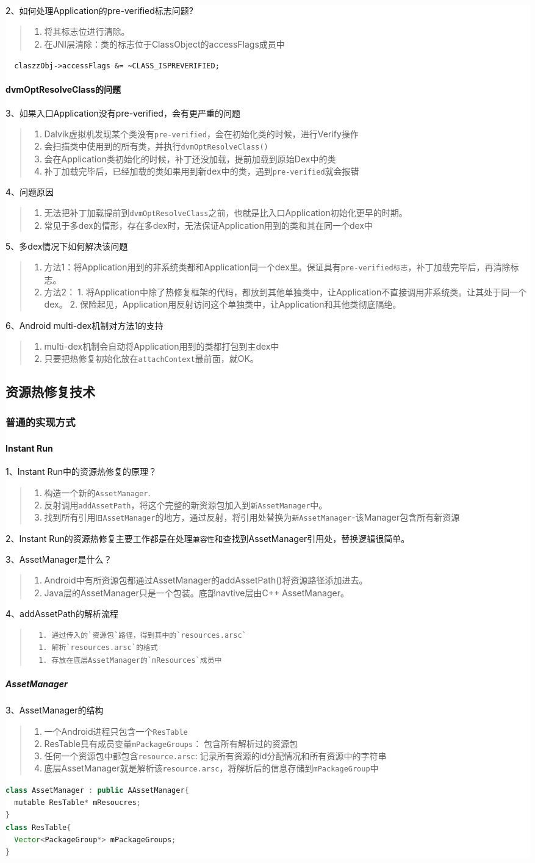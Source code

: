 2、如何处理Application的pre-verified标志问题?
> 1. 将其标志位进行清除。
> 1. 在JNI层清除：类的标志位于ClassObject的accessFlags成员中
```
  claszzObj->accessFlags &= ~CLASS_ISPREVERIFIED;
```

#### dvmOptResolveClass的问题

3、如果入口Application没有pre-verified，会有更严重的问题
> 1. Dalvik虚拟机发现某个类没有`pre-verified`，会在初始化类的时候，进行Verify操作
> 1. 会扫描类中使用到的所有类，并执行`dvmOptResolveClass()`
> 1. 会在Application类初始化的时候，补丁还没加载，提前加载到原始Dex中的类
> 1. 补丁加载完毕后，已经加载的类如果用到新dex中的类，遇到`pre-verified`就会报错

4、问题原因
> 1. 无法把补丁加载提前到`dvmOptResolveClass`之前，也就是比入口Application初始化更早的时期。
> 1. 常见于多dex的情形，存在多dex时，无法保证Application用到的类和其在同一个dex中

5、多dex情况下如何解决该问题
> 1. 方法1：将Application用到的非系统类都和Application同一个dex里。保证具有`pre-verified标志`，补丁加载完毕后，再清除标志。
> 1. 方法2：
>          1. 将Application中除了热修复框架的代码，都放到其他单独类中，让Application不直接调用非系统类。让其处于同一个dex。
>          2. 保险起见，Application用反射访问这个单独类中，让Application和其他类彻底隔绝。

6、Android multi-dex机制对方法1的支持
> 1. multi-dex机制会自动将Application用到的类都打包到主dex中
> 1. 只要把热修复初始化放在`attachContext`最前面，就OK。

## 资源热修复技术

### 普通的实现方式


#### Instant Run


1、Instant Run中的资源热修复的原理？
> 1. 构造一个新的`AssetManager`.
> 2. 反射调用`addAssetPath`，将这个完整的新资源包加入到`新AssetManager`中。
> 3. 找到所有引用`旧AssetManager`的地方，通过反射，将引用处替换为`新AssetManager`-该Manager包含所有新资源

2、Instant Run的资源热修复主要工作都是在处理`兼容性`和查找到AssetManager引用处，替换逻辑很简单。

3、AssetManager是什么？
> 1. Android中有所资源包都通过AssetManager的addAssetPath()将资源路径添加进去。
> 1. Java层的AssetManager只是一个包装。底部navtive层由C++ AssetManager。

4、addAssetPath的解析流程
>       1. 通过传入的`资源包`路径，得到其中的`resources.arsc`
>       1. 解析`resources.arsc`的格式
>       1. 存放在底层AssetManager的`mResources`成员中

##### AssetManager

3、AssetManager的结构
> 1. 一个Android进程只包含一个`ResTable`
> 1. ResTable具有成员变量`mPackageGroups`： 包含所有解析过的资源包
> 1. 任何一个资源包中都包含`resource.arsc`: 记录所有资源的id分配情况和所有资源中的字符串
> 1. 底层AssetManager就是解析该`resource.arsc`，将解析后的信息存储到`mPackageGroup`中
```java
class AssetManager : public AAssetManager{
  mutable ResTable* mResoucres;
}
class ResTable{
  Vector<PackageGroup*> mPackageGroups;
}
```
